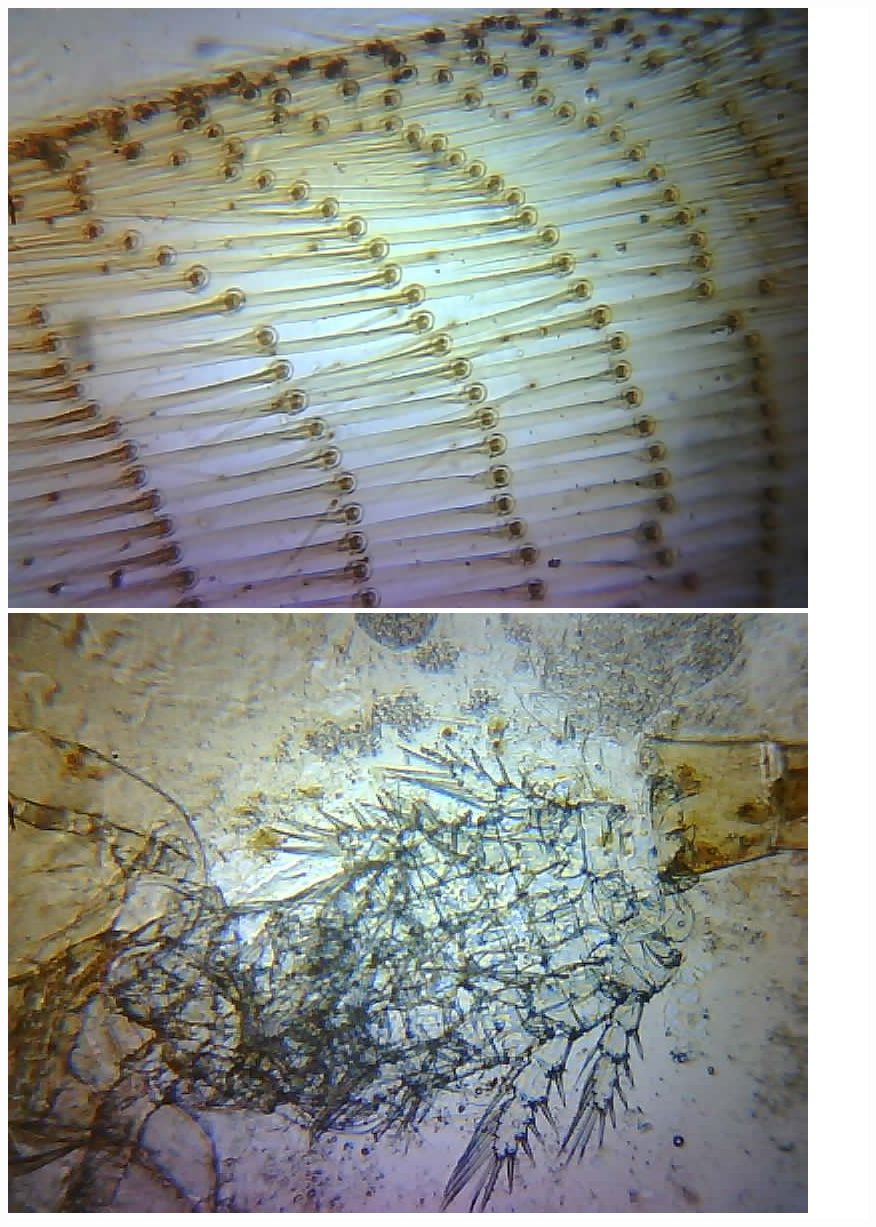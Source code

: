 ![](IMAGES/injectionmold/matchboxscope_injectionmolding_sample_4.jpeg)
![](IMAGES/injectionmold/matchboxscope_injectionmolding_sample_5.jpeg)